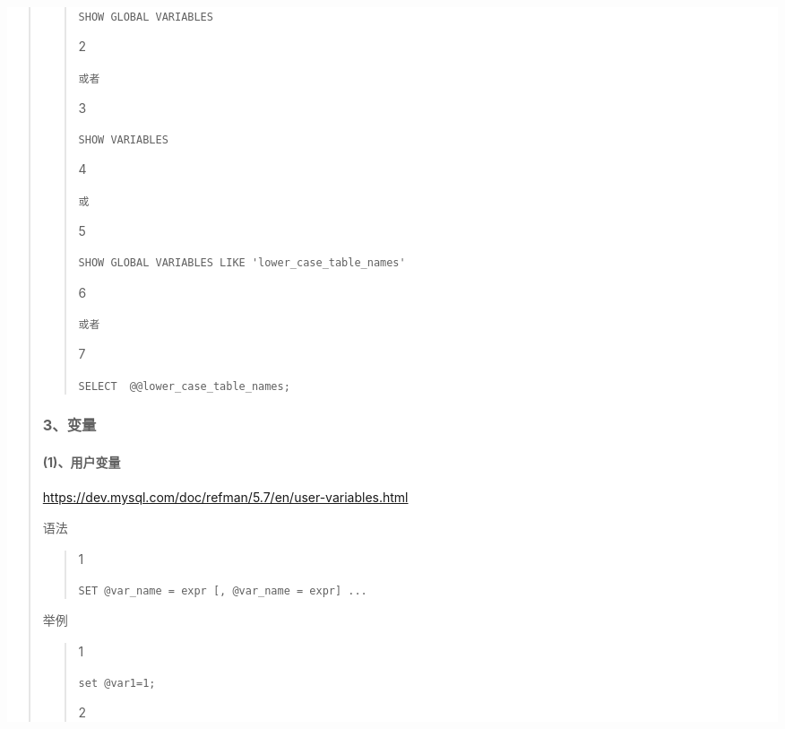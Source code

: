 >>
>> ```
>> SHOW GLOBAL VARIABLES
>> ```
>>
>> 2
>>
>> ```
>> 或者
>> ```
>>
>> 3
>>
>> ```
>> SHOW VARIABLES
>> ```
>>
>> 4
>>
>> ```
>> 或
>> ```
>>
>> 5
>>
>> ```
>> SHOW GLOBAL VARIABLES LIKE 'lower_case_table_names'
>> ```
>>
>> 6
>>
>> ```
>> 或者
>> ```
>>
>> 7
>>
>> ```
>> SELECT  @@lower_case_table_names;
>> ```
>
>### 3、变量
>
>#### (1)、用户变量
>
>https://dev.mysql.com/doc/refman/5.7/en/user-variables.html
>
>语法
>
>> 1
>>
>> ```
>> SET @var_name = expr [, @var_name = expr] ...
>> ```
>
>举例
>
>> 1
>>
>> ```
>> set @var1=1;
>> ```
>>
>> 2